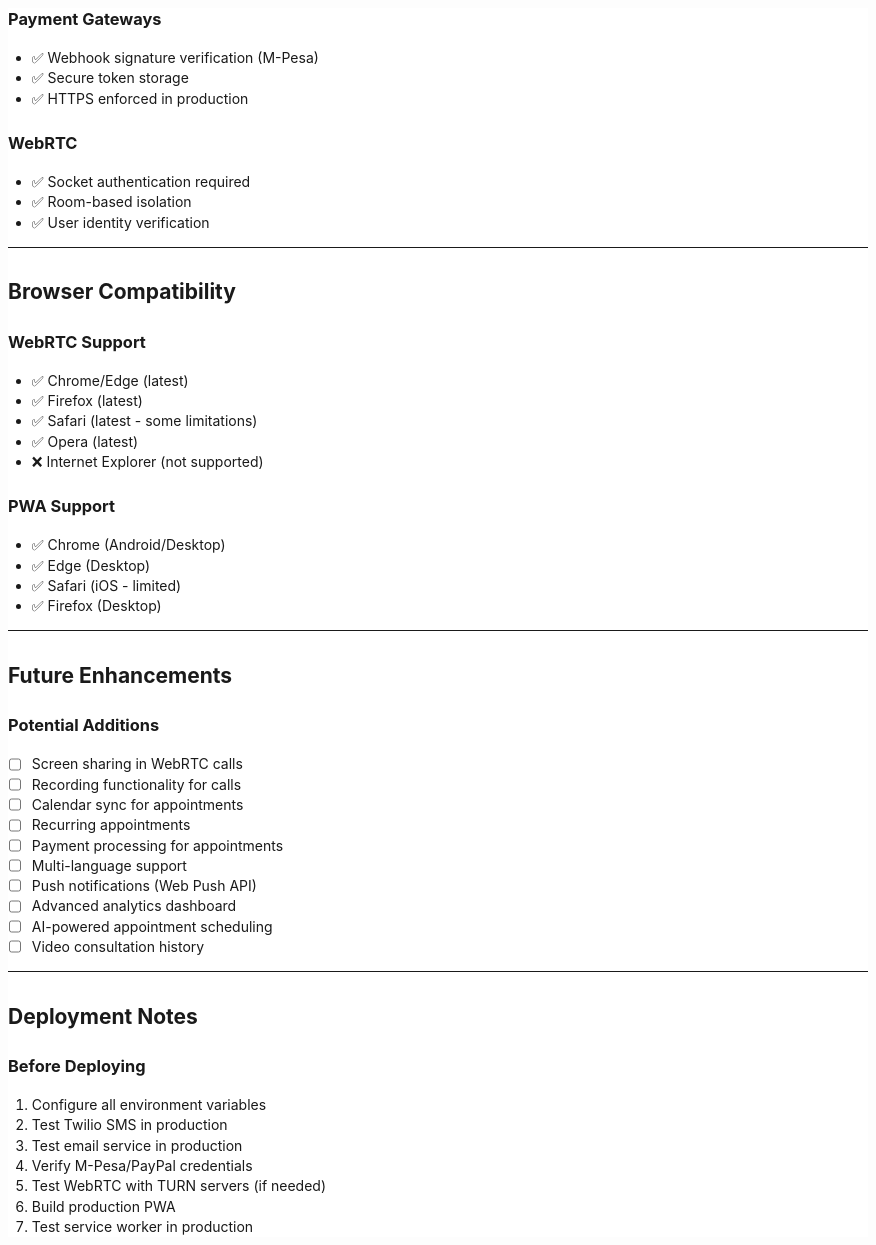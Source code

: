 ### Payment Gateways
- ✅ Webhook signature verification (M-Pesa)
- ✅ Secure token storage
- ✅ HTTPS enforced in production

### WebRTC
- ✅ Socket authentication required
- ✅ Room-based isolation
- ✅ User identity verification

---

## Browser Compatibility

### WebRTC Support
- ✅ Chrome/Edge (latest)
- ✅ Firefox (latest)
- ✅ Safari (latest - some limitations)
- ✅ Opera (latest)
- ❌ Internet Explorer (not supported)

### PWA Support
- ✅ Chrome (Android/Desktop)
- ✅ Edge (Desktop)
- ✅ Safari (iOS - limited)
- ✅ Firefox (Desktop)

---

## Future Enhancements

### Potential Additions
- [ ] Screen sharing in WebRTC calls
- [ ] Recording functionality for calls
- [ ] Calendar sync for appointments
- [ ] Recurring appointments
- [ ] Payment processing for appointments
- [ ] Multi-language support
- [ ] Push notifications (Web Push API)
- [ ] Advanced analytics dashboard
- [ ] AI-powered appointment scheduling
- [ ] Video consultation history

---

## Deployment Notes

### Before Deploying
1. Configure all environment variables
2. Test Twilio SMS in production
3. Test email service in production
4. Verify M-Pesa/PayPal credentials
5. Test WebRTC with TURN servers (if needed)
6. Build production PWA
7. Test service worker in production
